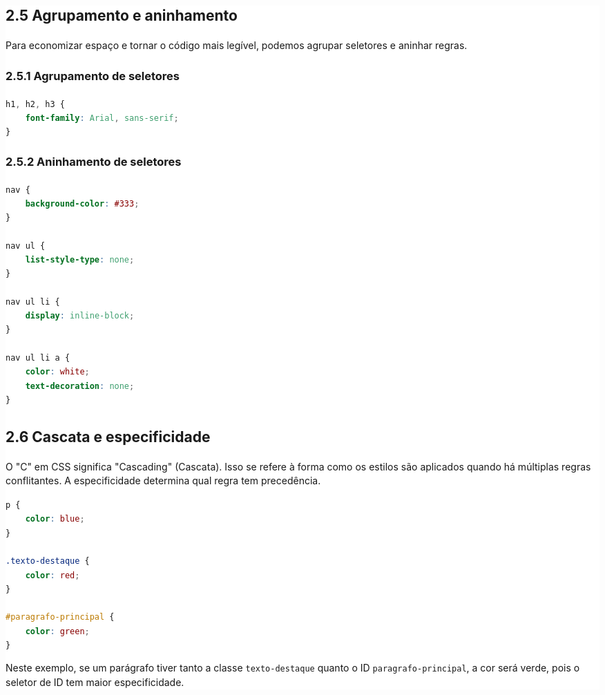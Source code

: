 ## 2.5 Agrupamento e aninhamento

Para economizar espaço e tornar o código mais legível, podemos agrupar seletores e aninhar regras.

### 2.5.1 Agrupamento de seletores

```css
h1, h2, h3 {
    font-family: Arial, sans-serif;
}
```

### 2.5.2 Aninhamento de seletores

```css
nav {
    background-color: #333;
}

nav ul {
    list-style-type: none;
}

nav ul li {
    display: inline-block;
}

nav ul li a {
    color: white;
    text-decoration: none;
}
```

## 2.6 Cascata e especificidade

O "C" em CSS significa "Cascading" (Cascata). Isso se refere à forma como os estilos são aplicados quando há múltiplas regras conflitantes. A especificidade determina qual regra tem precedência.

```css
p {
    color: blue;
}

.texto-destaque {
    color: red;
}

#paragrafo-principal {
    color: green;
}
```

Neste exemplo, se um parágrafo tiver tanto a classe `texto-destaque` quanto o ID `paragrafo-principal`, a cor será verde, pois o seletor de ID tem maior especificidade.
